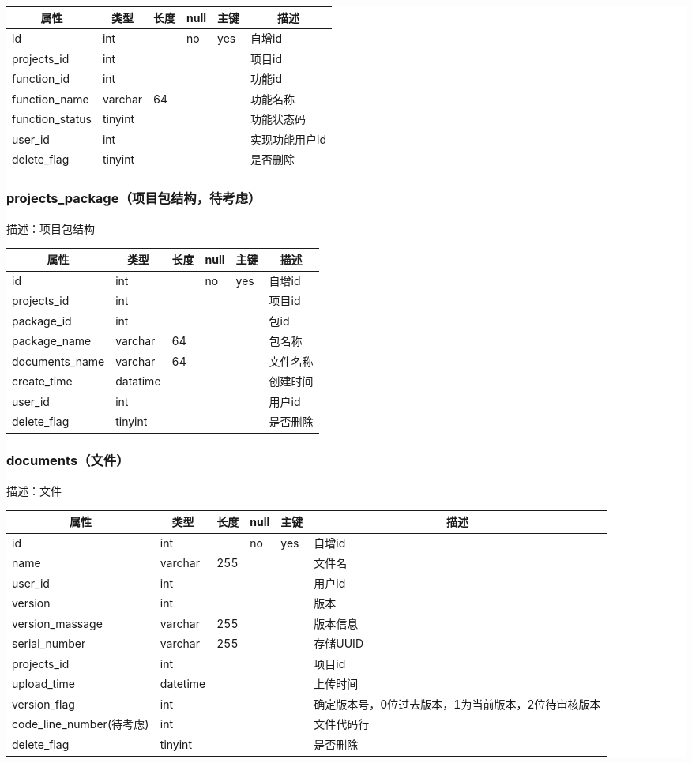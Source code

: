 | 属性            | 类型    | 长度 | null | 主键 | 描述           |
| --------------- | ------- | ---- | ---- | ---- | -------------- |
| id              | int     |      | no   | yes  | 自增id         |
| projects_id     | int     |      |      |      | 项目id         |
| function_id     | int     |      |      |      | 功能id         |
| function_name   | varchar | 64   |      |      | 功能名称       |
| function_status | tinyint |      |      |      | 功能状态码     |
| user_id         | int     |      |      |      | 实现功能用户id |
| delete_flag     | tinyint |      |      |      | 是否删除       |



### projects_package（项目包结构，待考虑）

描述：项目包结构

| 属性           | 类型     | 长度 | null | 主键 | 描述     |
| -------------- | -------- | ---- | ---- | ---- | -------- |
| id             | int      |      | no   | yes  | 自增id   |
| projects_id    | int      |      |      |      | 项目id   |
| package_id     | int      |      |      |      | 包id     |
| package_name   | varchar  | 64   |      |      | 包名称   |
| documents_name | varchar  | 64   |      |      | 文件名称 |
| create_time    | datatime |      |      |      | 创建时间 |
| user_id        | int      |      |      |      | 用户id   |
| delete_flag    | tinyint  |      |      |      | 是否删除 |



### documents（文件）

描述：文件

| 属性                     | 类型     | 长度 | null | 主键 | 描述                                                |
| ------------------------ | -------- | ---- | ---- | ---- | --------------------------------------------------- |
| id                       | int      |      | no   | yes  | 自增id                                              |
| name                     | varchar  | 255  |      |      | 文件名                                              |
| user_id                  | int      |      |      |      | 用户id                                              |
| version                  | int      |      |      |      | 版本                                                |
| version_massage          | varchar  | 255  |      |      | 版本信息                                            |
| serial_number            | varchar  | 255  |      |      | 存储UUID                                            |
| projects_id              | int      |      |      |      | 项目id                                              |
| upload_time              | datetime |      |      |      | 上传时间                                            |
| version_flag             | int      |      |      |      | 确定版本号，0位过去版本，1为当前版本，2位待审核版本 |
| code_line_number(待考虑) | int      |      |      |      | 文件代码行                                          |
| delete_flag              | tinyint  |      |      |      | 是否删除                                            |

